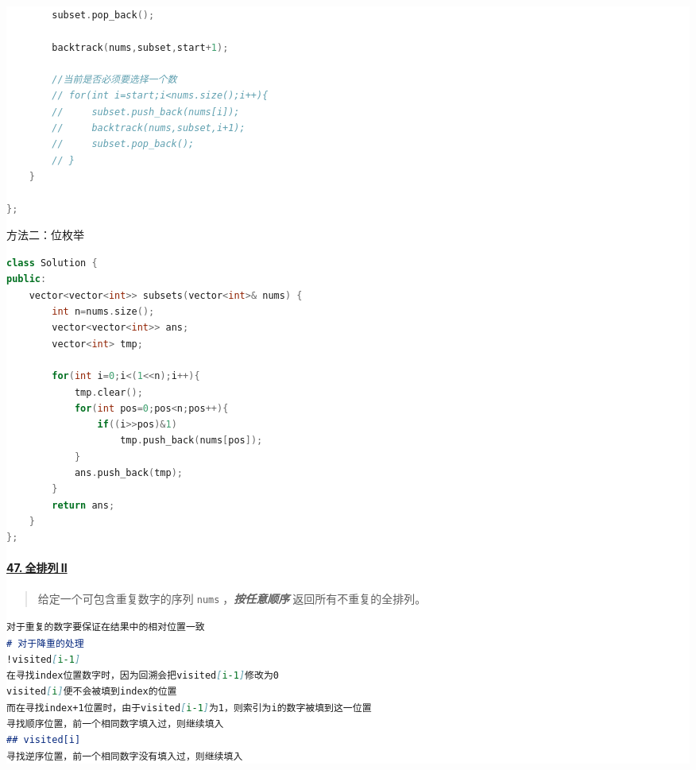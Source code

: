 ```c++
        subset.pop_back();

        backtrack(nums,subset,start+1);

        //当前是否必须要选择一个数
        // for(int i=start;i<nums.size();i++){
        //     subset.push_back(nums[i]);
        //     backtrack(nums,subset,i+1);
        //     subset.pop_back();
        // }
    }

};
```

方法二：位枚举

```c++
class Solution {
public:
    vector<vector<int>> subsets(vector<int>& nums) {
        int n=nums.size();
        vector<vector<int>> ans;
        vector<int> tmp;

        for(int i=0;i<(1<<n);i++){
            tmp.clear();
            for(int pos=0;pos<n;pos++){
                if((i>>pos)&1)
                    tmp.push_back(nums[pos]);
            }
            ans.push_back(tmp);
        }
        return ans;
    }
};
```



#### [47. 全排列 II](https://leetcode.cn/problems/permutations-ii/)

> 给定一个可包含重复数字的序列 `nums` ，***按任意顺序*** 返回所有不重复的全排列。

```markdown
对于重复的数字要保证在结果中的相对位置一致
# 对于降重的处理
!visited[i-1]
在寻找index位置数字时，因为回溯会把visited[i-1]修改为0
visited[i]便不会被填到index的位置
而在寻找index+1位置时，由于visited[i-1]为1，则索引为i的数字被填到这一位置
寻找顺序位置，前一个相同数字填入过，则继续填入
## visited[i]
寻找逆序位置，前一个相同数字没有填入过，则继续填入
```
